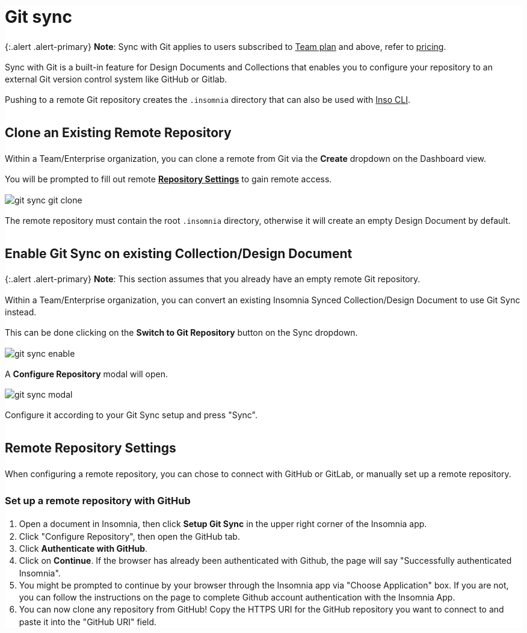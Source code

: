 # Git sync


{:.alert .alert-primary}
**Note**: Sync with Git applies to users subscribed to [Team plan](https://insomnia.rest/pricing) and above, refer to [pricing](https://insomnia.rest/pricing).

Sync with Git is a built-in feature for Design Documents and Collections that enables you to configure your repository to an external Git version control system like GitHub or Gitlab.

Pushing to a remote Git repository creates the `.insomnia` directory that can also be used with [Inso CLI](/inso-cli/introduction#data-search-flow).

## Clone an Existing Remote Repository

Within a Team/Enterprise organization, you can clone a remote from Git via the **Create** dropdown on the Dashboard view.

You will be prompted to fill out remote [**Repository Settings**](#remote-repository-settings) to gain remote access.

![git sync git clone](../assets/images/git-sync-git-clone.jpg)

The remote repository must contain the root `.insomnia` directory, otherwise it will create an empty Design Document by default.

## Enable Git Sync on existing Collection/Design Document

{:.alert .alert-primary}
**Note**: This section assumes that you already have an empty remote Git repository.

Within a Team/Enterprise organization, you can convert an existing Insomnia Synced Collection/Design Document to use Git Sync instead.

This can be done clicking on the **Switch to Git Repository** button on the Sync dropdown.

![git sync enable](../assets/images/git-sync-enable.jpg)

A **Configure Repository** modal will open.

![git sync modal](../assets/images/git-sync-modal-input.jpg)

Configure it according to your Git Sync setup and press "Sync".

## Remote Repository Settings

When configuring a remote repository, you can chose to connect with GitHub or GitLab, or manually set up a remote repository.

### Set up a remote repository with GitHub

1. Open a document in Insomnia, then click **Setup Git Sync** in the upper right corner of the Insomnia app.
2. Click "Configure Repository", then open the GitHub tab.
3. Click **Authenticate with GitHub**.
4. Click on **Continue**. If the browser has already been authenticated with Github, the page will say "Successfully authenticated Insomnia".
5. You might be prompted to continue by your browser through the Insomnia app via  "Choose Application" box.  If you are not, you can follow the instructions on the page to complete Github account authentication with the Insomnia App.
6. You can now clone any repository from GitHub! Copy the HTTPS URI for the GitHub repository you want to connect to and paste it into the "GitHub URI" field.
